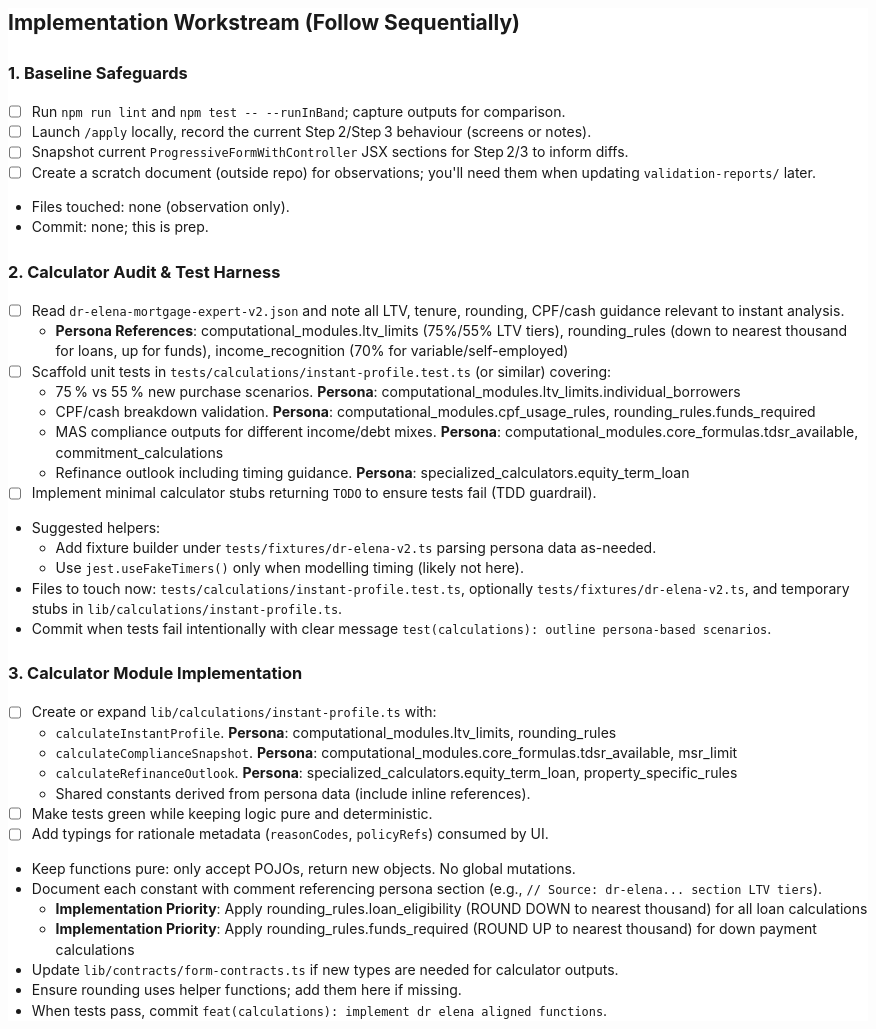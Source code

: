 ## Implementation Workstream (Follow Sequentially)

### 1. Baseline Safeguards
- [ ] Run `npm run lint` and `npm test -- --runInBand`; capture outputs for comparison.
- [ ] Launch `/apply` locally, record the current Step 2/Step 3 behaviour (screens or notes).
- [ ] Snapshot current `ProgressiveFormWithController` JSX sections for Step 2/3 to inform diffs.
- [ ] Create a scratch document (outside repo) for observations; you'll need them when updating `validation-reports/` later.
- Files touched: none (observation only).
- Commit: none; this is prep.

### 2. Calculator Audit & Test Harness
- [ ] Read `dr-elena-mortgage-expert-v2.json` and note all LTV, tenure, rounding, CPF/cash guidance relevant to instant analysis.
  - **Persona References**: computational_modules.ltv_limits (75%/55% LTV tiers), rounding_rules (down to nearest thousand for loans, up for funds), income_recognition (70% for variable/self-employed)
- [ ] Scaffold unit tests in `tests/calculations/instant-profile.test.ts` (or similar) covering:
  - 75 % vs 55 % new purchase scenarios. **Persona**: computational_modules.ltv_limits.individual_borrowers
  - CPF/cash breakdown validation. **Persona**: computational_modules.cpf_usage_rules, rounding_rules.funds_required
  - MAS compliance outputs for different income/debt mixes. **Persona**: computational_modules.core_formulas.tdsr_available, commitment_calculations
  - Refinance outlook including timing guidance. **Persona**: specialized_calculators.equity_term_loan
- [ ] Implement minimal calculator stubs returning `TODO` to ensure tests fail (TDD guardrail).
- Suggested helpers:
  - Add fixture builder under `tests/fixtures/dr-elena-v2.ts` parsing persona data as-needed.
  - Use `jest.useFakeTimers()` only when modelling timing (likely not here).
- Files to touch now: `tests/calculations/instant-profile.test.ts`, optionally `tests/fixtures/dr-elena-v2.ts`, and temporary stubs in `lib/calculations/instant-profile.ts`.
- Commit when tests fail intentionally with clear message `test(calculations): outline persona-based scenarios`.

### 3. Calculator Module Implementation
- [ ] Create or expand `lib/calculations/instant-profile.ts` with:
  - `calculateInstantProfile`. **Persona**: computational_modules.ltv_limits, rounding_rules
  - `calculateComplianceSnapshot`. **Persona**: computational_modules.core_formulas.tdsr_available, msr_limit
  - `calculateRefinanceOutlook`. **Persona**: specialized_calculators.equity_term_loan, property_specific_rules
  - Shared constants derived from persona data (include inline references).
- [ ] Make tests green while keeping logic pure and deterministic.
- [ ] Add typings for rationale metadata (`reasonCodes`, `policyRefs`) consumed by UI.
- Keep functions pure: only accept POJOs, return new objects. No global mutations.
- Document each constant with comment referencing persona section (e.g., `// Source: dr-elena... section LTV tiers`).
  - **Implementation Priority**: Apply rounding_rules.loan_eligibility (ROUND DOWN to nearest thousand) for all loan calculations
  - **Implementation Priority**: Apply rounding_rules.funds_required (ROUND UP to nearest thousand) for down payment calculations
- Update `lib/contracts/form-contracts.ts` if new types are needed for calculator outputs.
- Ensure rounding uses helper functions; add them here if missing.
- When tests pass, commit `feat(calculations): implement dr elena aligned functions`.

